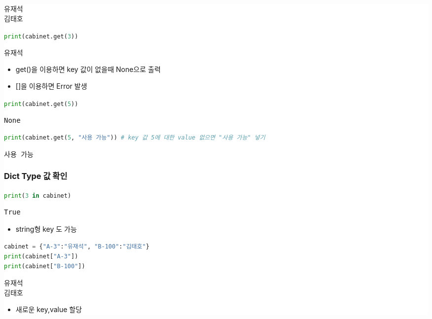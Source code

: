 <pre>
유재석
김태호
</pre>

```python
print(cabinet.get(3))
```

<pre>
유재석
</pre>
- get()을 이용하면 key 값이 없을때 None으로 출력

- []을 이용하면 Error 발생



```python
print(cabinet.get(5))
```

<pre>
None
</pre>

```python
print(cabinet.get(5, "사용 가능")) # key 값 5에 대한 value 없으면 "사용 가능" 넣기
```

<pre>
사용 가능
</pre>
###  Dict Type 값 확인



```python
print(3 in cabinet)
```

<pre>
True
</pre>
- string형 key 도 가능



```python
cabinet = {"A-3":"유재석", "B-100":"김태호"}
print(cabinet["A-3"])
print(cabinet["B-100"])
```

<pre>
유재석
김태호
</pre>
- 새로운 key,value 할당
